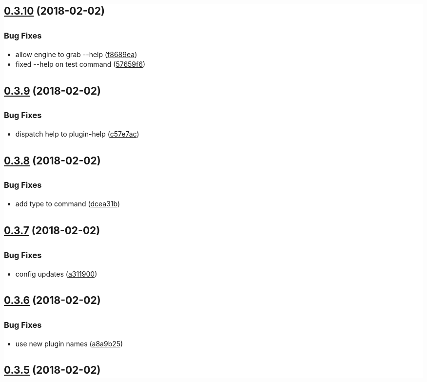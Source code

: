 
## [0.3.10](https://github.com/oclif/command/compare/v0.3.9...v0.3.10) (2018-02-02)


### Bug Fixes

* allow engine to grab --help ([f8689ea](https://github.com/oclif/command/commit/f8689ea))
* fixed --help on test command ([57659f6](https://github.com/oclif/command/commit/57659f6))



## [0.3.9](https://github.com/oclif/command/compare/v0.3.8...v0.3.9) (2018-02-02)


### Bug Fixes

* dispatch help to plugin-help ([c57e7ac](https://github.com/oclif/command/commit/c57e7ac))



## [0.3.8](https://github.com/oclif/command/compare/v0.3.7...v0.3.8) (2018-02-02)


### Bug Fixes

* add type to command ([dcea31b](https://github.com/oclif/command/commit/dcea31b))



## [0.3.7](https://github.com/oclif/command/compare/v0.3.6...v0.3.7) (2018-02-02)


### Bug Fixes

* config updates ([a311900](https://github.com/oclif/command/commit/a311900))



## [0.3.6](https://github.com/oclif/command/compare/v0.3.5...v0.3.6) (2018-02-02)


### Bug Fixes

* use new plugin names ([a8a9b25](https://github.com/oclif/command/commit/a8a9b25))



## [0.3.5](https://github.com/oclif/command/compare/v0.3.4...v0.3.5) (2018-02-02)

